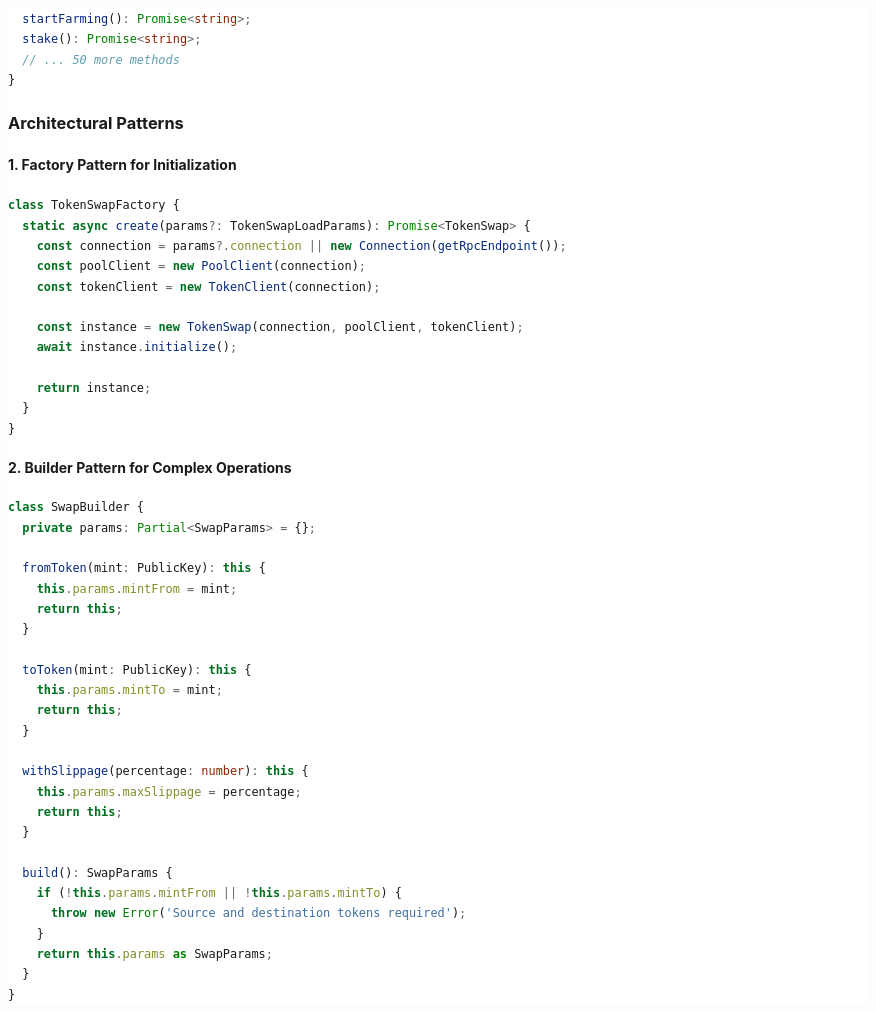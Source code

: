 ```typescript
  startFarming(): Promise<string>;
  stake(): Promise<string>;
  // ... 50 more methods
}
```

### Architectural Patterns

#### 1. Factory Pattern for Initialization
```typescript
class TokenSwapFactory {
  static async create(params?: TokenSwapLoadParams): Promise<TokenSwap> {
    const connection = params?.connection || new Connection(getRpcEndpoint());
    const poolClient = new PoolClient(connection);
    const tokenClient = new TokenClient(connection);
    
    const instance = new TokenSwap(connection, poolClient, tokenClient);
    await instance.initialize();
    
    return instance;
  }
}
```

#### 2. Builder Pattern for Complex Operations
```typescript
class SwapBuilder {
  private params: Partial<SwapParams> = {};
  
  fromToken(mint: PublicKey): this {
    this.params.mintFrom = mint;
    return this;
  }
  
  toToken(mint: PublicKey): this {
    this.params.mintTo = mint;
    return this;
  }
  
  withSlippage(percentage: number): this {
    this.params.maxSlippage = percentage;
    return this;
  }
  
  build(): SwapParams {
    if (!this.params.mintFrom || !this.params.mintTo) {
      throw new Error('Source and destination tokens required');
    }
    return this.params as SwapParams;
  }
}
```
